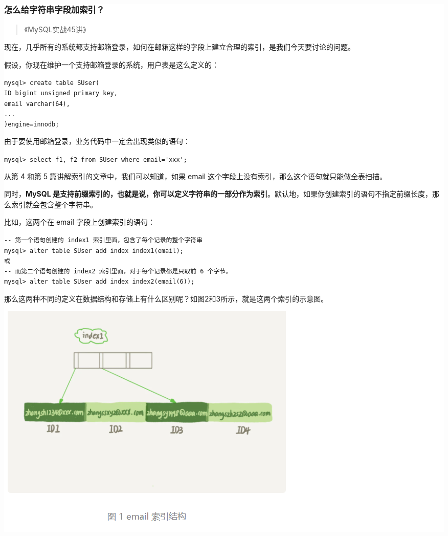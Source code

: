 ### 怎么给字符串字段加索引？   

> 《MySQL实战45讲》

现在，几乎所有的系统都支持邮箱登录，如何在邮箱这样的字段上建立合理的索引，是我们今天要讨论的问题。  

假设，你现在维护一个支持邮箱登录的系统，用户表是这么定义的：  

```mysql
mysql> create table SUser(
ID bigint unsigned primary key,
email varchar(64), 
... 
)engine=innodb; 
```

由于要使用邮箱登录，业务代码中一定会出现类似的语句：  

```mysql 
mysql> select f1, f2 from SUser where email='xxx';
```

从第 4 和第 5 篇讲解索引的文章中，我们可以知道，如果 email 这个字段上没有索引，那么这个语句就只能做全表扫描。

同时，**MySQL 是支持前缀索引的，也就是说，你可以定义字符串的一部分作为索引**。默认地，如果你创建索引的语句不指定前缀长度，那么索引就会包含整个字符串。  

比如，这两个在 email 字段上创建索引的语句：

```mysql
-- 第一个语句创建的 index1 索引里面，包含了每个记录的整个字符串
mysql> alter table SUser add index index1(email);
或
-- 而第二个语句创建的 index2 索引里面，对于每个记录都是只取前 6 个字节。
mysql> alter table SUser add index index2(email(6));
```

那么这两种不同的定义在数据结构和存储上有什么区别呢？如图2和3所示，就是这两个索引的示意图。  

![image-20210804165528923](media/images/image-20210804165528923.png)
